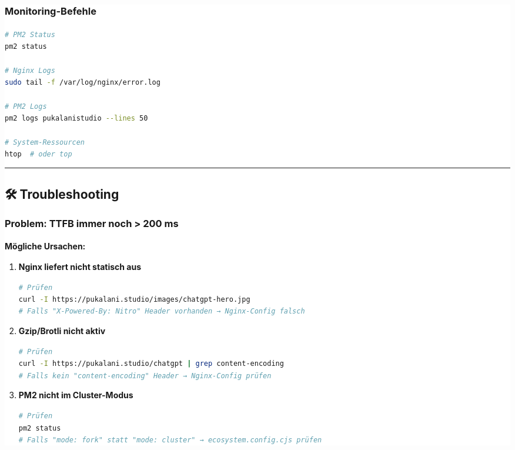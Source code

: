 ### Monitoring-Befehle

```bash
# PM2 Status
pm2 status

# Nginx Logs
sudo tail -f /var/log/nginx/error.log

# PM2 Logs
pm2 logs pukalanistudio --lines 50

# System-Ressourcen
htop  # oder top
```

---

## 🛠️ Troubleshooting

### Problem: TTFB immer noch > 200 ms

**Mögliche Ursachen:**

1. **Nginx liefert nicht statisch aus**

    ```bash
    # Prüfen
    curl -I https://pukalani.studio/images/chatgpt-hero.jpg
    # Falls "X-Powered-By: Nitro" Header vorhanden → Nginx-Config falsch
    ```

2. **Gzip/Brotli nicht aktiv**

    ```bash
    # Prüfen
    curl -I https://pukalani.studio/chatgpt | grep content-encoding
    # Falls kein "content-encoding" Header → Nginx-Config prüfen
    ```

3. **PM2 nicht im Cluster-Modus**
    ```bash
    # Prüfen
    pm2 status
    # Falls "mode: fork" statt "mode: cluster" → ecosystem.config.cjs prüfen
    ```
